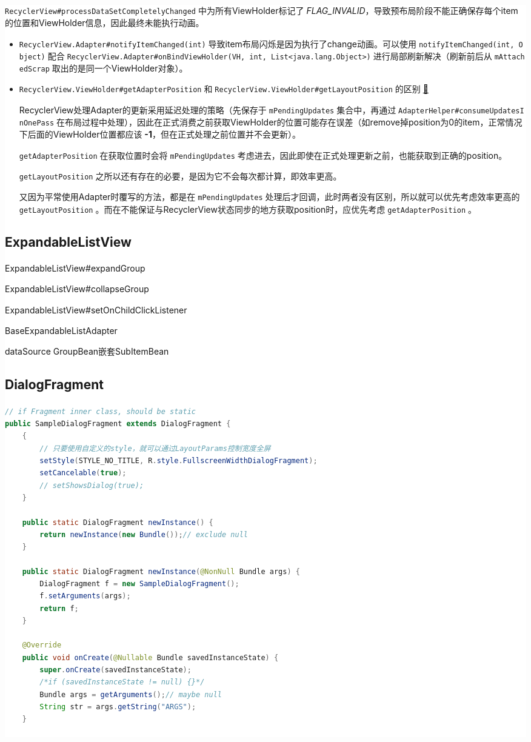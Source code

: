   `RecyclerView#processDataSetCompletelyChanged` 中为所有ViewHolder标记了 *FLAG_INVALID*，导致预布局阶段不能正确保存每个item的位置和ViewHolder信息，因此最终未能执行动画。

- `RecyclerView.Adapter#notifyItemChanged(int)` 导致item布局闪烁是因为执行了change动画。可以使用 `notifyItemChanged(int, Object)` 配合 `RecyclerView.Adapter#onBindViewHolder(VH, int, List<java.lang.Object>)` 进行局部刷新解决（刷新前后从 `mAttachedScrap` 取出的是同一个ViewHolder对象）。

- `RecyclerView.ViewHolder#getAdapterPosition` 和 `RecyclerView.ViewHolder#getLayoutPosition` 的区别 [:link:](https://www.jianshu.com/p/bdd9f4bdd90a)

  RecyclerView处理Adapter的更新采用延迟处理的策略（先保存于 `mPendingUpdates` 集合中，再通过 `AdapterHelper#consumeUpdatesInOnePass` 在布局过程中处理），因此在正式消费之前获取ViewHolder的位置可能存在误差（如remove掉position为0的item，正常情况下后面的ViewHolder位置都应该 **-1**，但在正式处理之前位置并不会更新）。

  `getAdapterPosition` 在获取位置时会将 `mPendingUpdates` 考虑进去，因此即使在正式处理更新之前，也能获取到正确的position。

  `getLayoutPosition` 之所以还有存在的必要，是因为它不会每次都计算，即效率更高。

  又因为平常使用Adapter时覆写的方法，都是在 `mPendingUpdates` 处理后才回调，此时两者没有区别，所以就可以优先考虑效率更高的 `getLayoutPosition` 。而在不能保证与RecyclerView状态同步的地方获取position时，应优先考虑 `getAdapterPosition` 。





## ExpandableListView

ExpandableListView#expandGroup

ExpandableListView#collapseGroup

ExpandableListView#setOnChildClickListener

BaseExpandableListAdapter

dataSource GroupBean嵌套SubItemBean





## DialogFragment

```java
// if Fragment inner class, should be static
public SampleDialogFragment extends DialogFragment {
    {
        // 只要使用自定义的style，就可以通过LayoutParams控制宽度全屏
        setStyle(STYLE_NO_TITLE, R.style.FullscreenWidthDialogFragment);
        setCancelable(true);
        // setShowsDialog(true);
    }
    
    public static DialogFragment newInstance() {
        return newInstance(new Bundle());// exclude null
    }
    
    public static DialogFragment newInstance(@NonNull Bundle args) {
        DialogFragment f = new SampleDialogFragment();
        f.setArguments(args);
        return f;
    }
    
    @Override
    public void onCreate(@Nullable Bundle savedInstanceState) {
        super.onCreate(savedInstanceState);
        /*if (savedInstanceState != null) {}*/
        Bundle args = getArguments();// maybe null
        String str = args.getString("ARGS");
    }
    
```